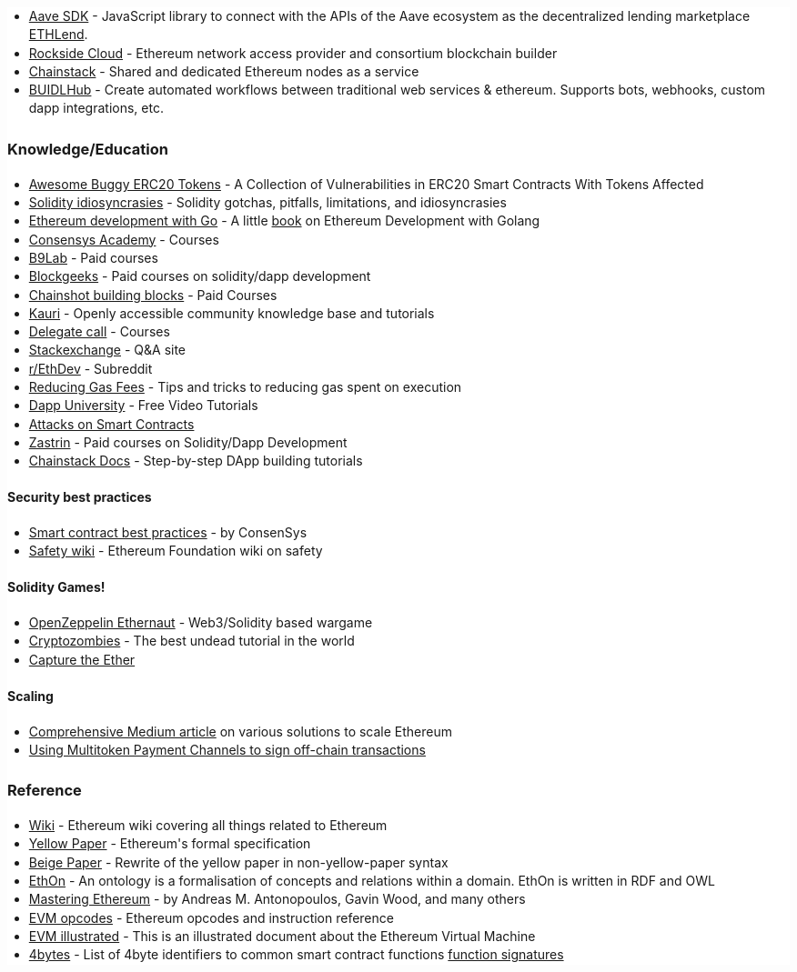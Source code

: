 * [Aave SDK](https://github.com/aave/aave-js) - JavaScript library to connect with the APIs of the Aave ecosystem as the decentralized lending marketplace [ETHLend](https://ethlend.io).
* [Rockside Cloud](https://rockside.io) - Ethereum network access provider and consortium blockchain builder
* [Chainstack](https://chainstack.com/) - Shared and dedicated Ethereum nodes as a service
* [BUIDLHub](https://buidlhub.com) - Create automated workflows between traditional web services & ethereum. Supports bots, webhooks, custom dapp integrations, etc.

### Knowledge/Education
* [Awesome Buggy ERC20 Tokens](https://github.com/sec-bit/awesome-buggy-erc20-tokens) - A Collection of Vulnerabilities in ERC20 Smart Contracts With Tokens Affected
* [Solidity idiosyncrasies](https://github.com/miguelmota/solidity-idiosyncrasies) - Solidity gotchas, pitfalls, limitations, and idiosyncrasies
* [Ethereum development with Go](https://github.com/miguelmota/ethereum-development-with-go-book) - A little [book](https://goethereumbook.org) on Ethereum Development with Golang
* [Consensys Academy](https://consensys.net/academy/) - Courses
* [B9Lab](https://academy.b9lab.com/) - Paid courses
* [Blockgeeks](https://courses.blockgeeks.com/) - Paid courses on solidity/dapp development
* [Chainshot building blocks](https://www.chainshot.com/) - Paid Courses
* [Kauri](https://kauri.io/) - Openly accessible community knowledge base and tutorials
* [Delegate call](https://cleverflare.com/) - Courses
* [Stackexchange](https://ethereum.stackexchange.com) - Q&A site
* [r/EthDev](https://www.reddit.com/r/ethdev/) - Subreddit
* [Reducing Gas Fees](https://medium.com/stk-token/research-of-the-week-reducing-gas-fees-9061d19cc171) - Tips and tricks to reducing gas spent on execution
* [Dapp University](http://www.dappuniversity.com) - Free Video Tutorials
* [Attacks on Smart Contracts](https://www.cryptologie.net/article/423/attacks-on-ethereum-smart-contracts/)
* [Zastrin](https://www.zastrin.com) - Paid courses on Solidity/Dapp Development
* [Chainstack Docs](https://docs.chainstack.com/tutorials/) - Step-by-step DApp building tutorials

#### Security best practices
* [Smart contract best practices](https://github.com/ConsenSys/smart-contract-best-practices) - by ConsenSys
* [Safety wiki](https://github.com/ethereum/wiki/wiki/Safety) - Ethereum Foundation wiki on safety

#### Solidity Games!
* [OpenZeppelin Ethernaut](https://ethernaut.openzeppelin.com/) - Web3/Solidity based wargame
* [Cryptozombies](https://cryptozombies.io/) - The best undead tutorial in the world
* [Capture the Ether](https://capturetheether.com/)

#### Scaling
* [Comprehensive Medium article](https://medium.com/l4-media/making-sense-of-ethereums-layer-2-scaling-solutions-state-channels-plasma-and-truebit-22cb40dcc2f4) on various solutions to scale Ethereum
* [Using Multitoken Payment Channels to sign off-chain transactions](https://github.com/STKtoken/Multi-Token-smart-contracts)

### Reference
* [Wiki](https://github.com/ethereum/wiki/wiki) - Ethereum wiki covering all things related to Ethereum
* [Yellow Paper](https://github.com/ethereum/yellowpaper) - Ethereum's formal specification
* [Beige Paper](https://github.com/chronaeon/beigepaper/blob/master/beigepaper.pdf) - Rewrite of the yellow paper in non-yellow-paper syntax
* [EthOn](https://github.com/ConsenSys/EthOn) - An ontology is a formalisation of concepts and relations within a domain. EthOn is written in RDF and OWL
* [Mastering Ethereum](https://github.com/ethereumbook/ethereumbook) - by Andreas M. Antonopoulos, Gavin Wood, and many others
* [EVM opcodes](https://github.com/crytic/evm-opcodes) - Ethereum opcodes and instruction reference
* [EVM illustrated](https://takenobu-hs.github.io/downloads/ethereum_evm_illustrated.pdf) - This is an illustrated document about the Ethereum Virtual Machine
* [4bytes](https://github.com/ethereum-lists/4bytes) - List of 4byte identifiers to common smart contract functions [function signatures](https://www.4byte.directory/)